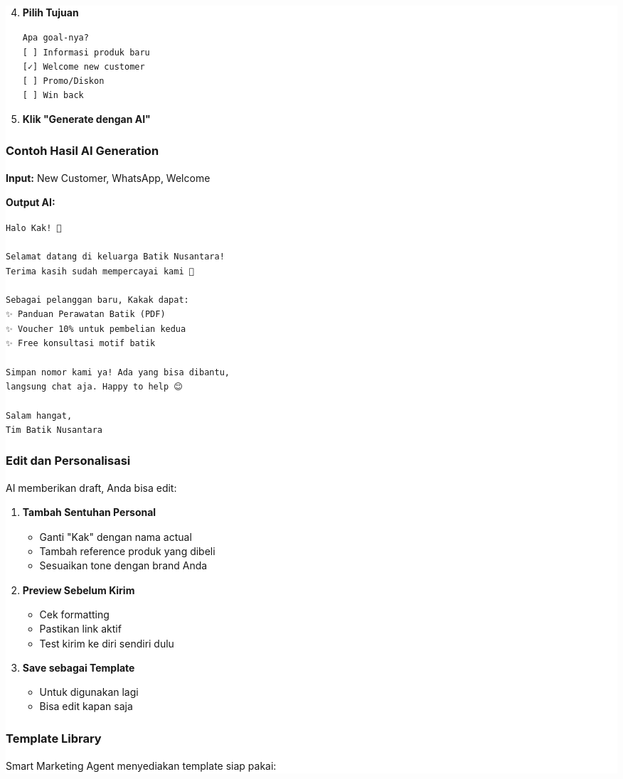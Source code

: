 4. **Pilih Tujuan**
   ```
   Apa goal-nya?
   [ ] Informasi produk baru
   [✓] Welcome new customer
   [ ] Promo/Diskon
   [ ] Win back
   ```

5. **Klik "Generate dengan AI"**

### Contoh Hasil AI Generation

**Input:** New Customer, WhatsApp, Welcome

**Output AI:**
```
Halo Kak! 🌺

Selamat datang di keluarga Batik Nusantara!
Terima kasih sudah mempercayai kami 🙏

Sebagai pelanggan baru, Kakak dapat:
✨ Panduan Perawatan Batik (PDF)
✨ Voucher 10% untuk pembelian kedua
✨ Free konsultasi motif batik

Simpan nomor kami ya! Ada yang bisa dibantu,
langsung chat aja. Happy to help 😊

Salam hangat,
Tim Batik Nusantara
```

### Edit dan Personalisasi

AI memberikan draft, Anda bisa edit:

1. **Tambah Sentuhan Personal**
   - Ganti "Kak" dengan nama actual
   - Tambah reference produk yang dibeli
   - Sesuaikan tone dengan brand Anda

2. **Preview Sebelum Kirim**
   - Cek formatting
   - Pastikan link aktif
   - Test kirim ke diri sendiri dulu

3. **Save sebagai Template**
   - Untuk digunakan lagi
   - Bisa edit kapan saja

### Template Library

Smart Marketing Agent menyediakan template siap pakai:
